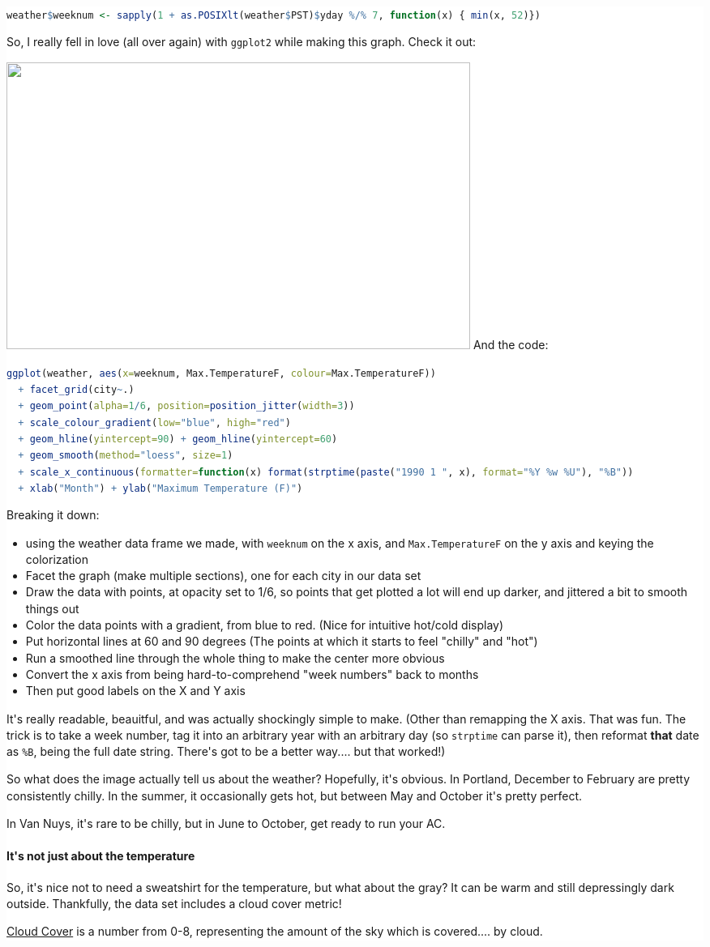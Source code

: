 ```r
weather$weeknum <- sapply(1 + as.POSIXlt(weather$PST)$yday %/% 7, function(x) { min(x, 52)})
```

So, I really fell in love (all over again) with `ggplot2` while making this graph.
Check it out:

<img src='/images/r_relocation/temps_over_year.png' width='572' height='354'/>
And the code: 

```r
ggplot(weather, aes(x=weeknum, Max.TemperatureF, colour=Max.TemperatureF)) 
  + facet_grid(city~.) 
  + geom_point(alpha=1/6, position=position_jitter(width=3)) 
  + scale_colour_gradient(low="blue", high="red") 
  + geom_hline(yintercept=90) + geom_hline(yintercept=60) 
  + geom_smooth(method="loess", size=1) 
  + scale_x_continuous(formatter=function(x) format(strptime(paste("1990 1 ", x), format="%Y %w %U"), "%B")) 
  + xlab("Month") + ylab("Maximum Temperature (F)")
```

Breaking it down:

* using the weather data frame we made, with `weeknum` on the x axis, and `Max.TemperatureF` on the y axis and keying the colorization
* Facet the graph (make multiple sections), one for each city in our data set
* Draw the data with points, at opacity set to 1/6, so points that get plotted a lot will end up darker, and jittered a bit to smooth things out
* Color the data points with a gradient, from blue to red. (Nice for intuitive hot/cold display)
* Put horizontal lines at 60 and 90 degrees (The points at which it starts to feel "chilly" and "hot")
* Run a smoothed line through the whole thing to make the center more obvious
* Convert the x axis from being hard-to-comprehend "week numbers" back to months
* Then put good labels on the X and Y axis

It's really readable, beauitful, and was actually shockingly simple to make. (Other than remapping the X axis. That was fun. The trick is to take a week number, tag it into an arbitrary year with an arbitrary day (so `strptime` can parse it), then reformat **that** date as `%B`, being the full date string. There's got to be a better way.... but that worked!) 

So what does the image actually tell us about the weather? Hopefully,
it's obvious. In Portland, December to February are pretty consistently
chilly. In the summer, it occasionally gets hot, but between May and
October it's pretty perfect.

In Van Nuys, it's rare to be chilly, but in June to October, get ready
to run your AC.

#### It's not just about the temperature

So, it's nice not to need a sweatshirt for the temperature, but what
about the gray? It can be warm and still depressingly dark outside.
Thankfully, the data set includes a cloud cover metric!

[Cloud Cover](http://en.wikipedia.org/wiki/Station_model#Cloud_cover) is
a number from 0-8, representing the amount of the sky which is
covered.... by cloud.
